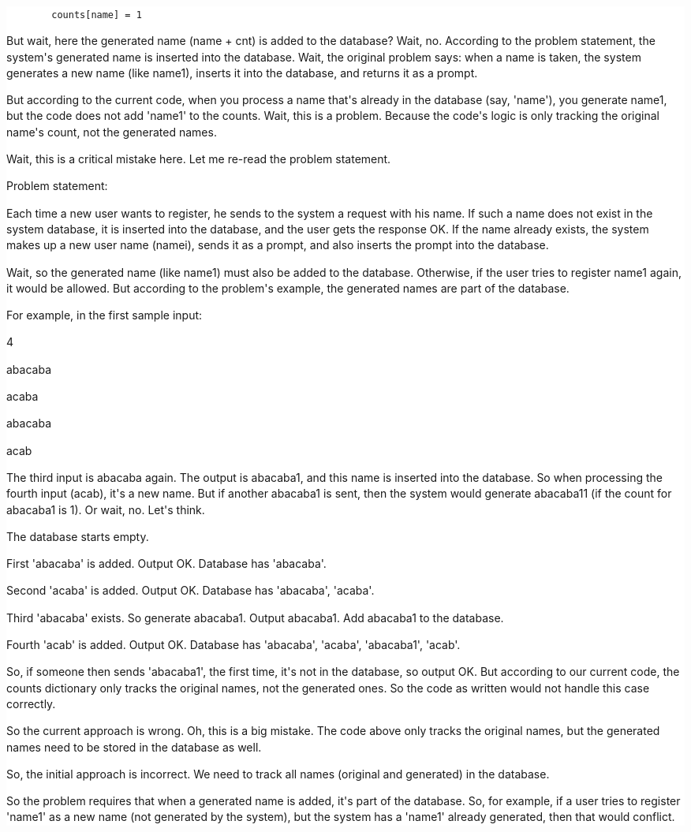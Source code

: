             counts[name] = 1

But wait, here the generated name (name + cnt) is added to the database? Wait, no. According to the problem statement, the system's generated name is inserted into the database. Wait, the original problem says: when a name is taken, the system generates a new name (like name1), inserts it into the database, and returns it as a prompt.

But according to the current code, when you process a name that's already in the database (say, 'name'), you generate name1, but the code does not add 'name1' to the counts. Wait, this is a problem. Because the code's logic is only tracking the original name's count, not the generated names.

Wait, this is a critical mistake here. Let me re-read the problem statement.

Problem statement:

Each time a new user wants to register, he sends to the system a request with his name. If such a name does not exist in the system database, it is inserted into the database, and the user gets the response OK. If the name already exists, the system makes up a new user name (namei), sends it as a prompt, and also inserts the prompt into the database.

Wait, so the generated name (like name1) must also be added to the database. Otherwise, if the user tries to register name1 again, it would be allowed. But according to the problem's example, the generated names are part of the database.

For example, in the first sample input:

4

abacaba

acaba

abacaba

acab

The third input is abacaba again. The output is abacaba1, and this name is inserted into the database. So when processing the fourth input (acab), it's a new name. But if another abacaba1 is sent, then the system would generate abacaba11 (if the count for abacaba1 is 1). Or wait, no. Let's think.

The database starts empty.

First 'abacaba' is added. Output OK. Database has 'abacaba'.

Second 'acaba' is added. Output OK. Database has 'abacaba', 'acaba'.

Third 'abacaba' exists. So generate abacaba1. Output abacaba1. Add abacaba1 to the database.

Fourth 'acab' is added. Output OK. Database has 'abacaba', 'acaba', 'abacaba1', 'acab'.

So, if someone then sends 'abacaba1', the first time, it's not in the database, so output OK. But according to our current code, the counts dictionary only tracks the original names, not the generated ones. So the code as written would not handle this case correctly.

So the current approach is wrong. Oh, this is a big mistake. The code above only tracks the original names, but the generated names need to be stored in the database as well.

So, the initial approach is incorrect. We need to track all names (original and generated) in the database.

So the problem requires that when a generated name is added, it's part of the database. So, for example, if a user tries to register 'name1' as a new name (not generated by the system), but the system has a 'name1' already generated, then that would conflict.
